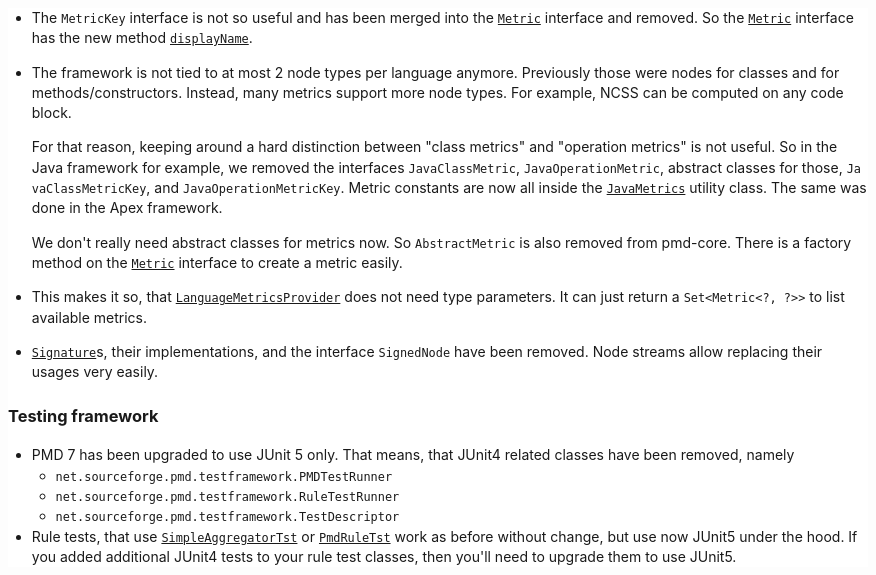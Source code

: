 * The `MetricKey` interface is not so useful and has been merged into the <a href="https://docs.pmd-code.org/apidocs/pmd-core/7.0.0/net/sourceforge/pmd/lang/metrics/Metric.html#"><code>Metric</code></a>
  interface and removed. So the <a href="https://docs.pmd-code.org/apidocs/pmd-core/7.0.0/net/sourceforge/pmd/lang/metrics/Metric.html#"><code>Metric</code></a> interface has the new method
  <a href="https://docs.pmd-code.org/apidocs/pmd-core/7.0.0/net/sourceforge/pmd/lang/metrics/Metric.html#displayName()"><code>displayName</code></a>.

* The framework is not tied to at most 2 node types per language anymore. Previously those were nodes for
  classes and for methods/constructors. Instead, many metrics support more node types. For example, NCSS can
  be computed on any code block.

  For that reason, keeping around a hard distinction between "class metrics" and "operation metrics" is not
  useful. So in the Java framework for example, we removed the interfaces `JavaClassMetric`, `JavaOperationMetric`,
  abstract classes for those, `JavaClassMetricKey`, and `JavaOperationMetricKey`. Metric constants are now all
  inside the <a href="https://docs.pmd-code.org/apidocs/pmd-java/7.0.0/net/sourceforge/pmd/lang/java/metrics/JavaMetrics.html#"><code>JavaMetrics</code></a> utility class. The same was done in the Apex framework.

  We don't really need abstract classes for metrics now. So `AbstractMetric` is also removed from pmd-core.
  There is a factory method on the <a href="https://docs.pmd-code.org/apidocs/pmd-core/7.0.0/net/sourceforge/pmd/lang/metrics/Metric.html#"><code>Metric</code></a> interface to create a metric easily.

* This makes it so, that <a href="https://docs.pmd-code.org/apidocs/pmd-core/7.0.0/net/sourceforge/pmd/lang/metrics/LanguageMetricsProvider.html#"><code>LanguageMetricsProvider</code></a> does not need type parameters.
  It can just return a `Set<Metric<?, ?>>` to list available metrics.

* <a href="https://docs.pmd-code.org/apidocs/pmd-core/6.55.0/net/sourceforge/pmd/lang/metrics/Signature.html#"><code>Signature</code></a>s, their implementations, and the interface `SignedNode` have been
  removed. Node streams allow replacing their usages very easily.

### Testing framework

* PMD 7 has been upgraded to use JUnit 5 only. That means, that JUnit4 related classes have been removed, namely
    * `net.sourceforge.pmd.testframework.PMDTestRunner`
    * `net.sourceforge.pmd.testframework.RuleTestRunner`
    * `net.sourceforge.pmd.testframework.TestDescriptor`
* Rule tests, that use <a href="https://docs.pmd-code.org/apidocs/pmd-test/7.0.0/net/sourceforge/pmd/test/SimpleAggregatorTst.html#"><code>SimpleAggregatorTst</code></a> or
  <a href="https://docs.pmd-code.org/apidocs/pmd-test/7.0.0/net/sourceforge/pmd/test/PmdRuleTst.html#"><code>PmdRuleTst</code></a> work as before without change, but use
  now JUnit5 under the hood. If you added additional JUnit4 tests to your rule test classes, then you'll
  need to upgrade them to use JUnit5.
